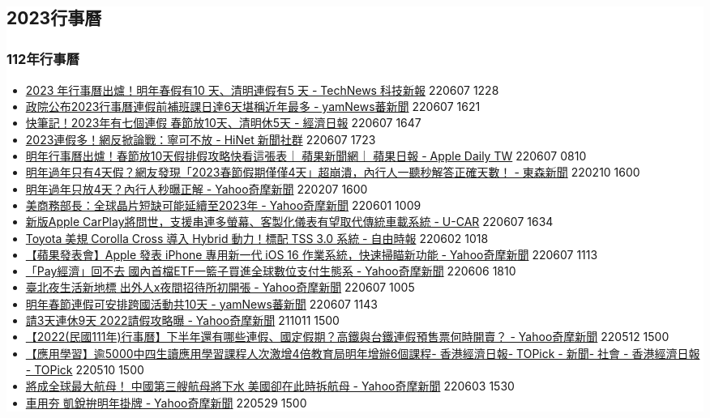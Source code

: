 ## 2023行事曆

### 112年行事曆


- [2023 年行事曆出爐！明年春假有10 天、清明連假有5 天 - TechNews 科技新報](https://technews.tw/2022/06/07/2023-calendar/ "2023 年行事曆出爐！明年春假有10 天、清明連假有5 天 - TechNews 科技新報") 220607 1228
- [政院公布2023行事曆連假前補班課日達6天堪稱近年最多 - yamNews蕃新聞](http://n.yam.com/Article/20220607401358 "政院公布2023行事曆連假前補班課日達6天堪稱近年最多 - yamNews蕃新聞") 220607 1621
- [快筆記！2023年有七個連假 春節放10天、清明休5天 - 經濟日報](https://money.udn.com/money/story/5612/6370528?from=edn_newestlist_cate_side "快筆記！2023年有七個連假 春節放10天、清明休5天 - 經濟日報") 220607 1647
- [2023連假多！網反掀論戰：寧可不放 - HiNet 新聞社群](https://times.hinet.net/news/23955891 "2023連假多！網反掀論戰：寧可不放 - HiNet 新聞社群") 220607 1723
- [明年行事曆出爐！春節放10天假排假攻略快看這張表｜ 蘋果新聞網｜ 蘋果日報 - Apple Daily TW](https://www.appledaily.com.tw/politics/20220607/TNJMALGSYNC7HFANK5JAVGBQ6E/ "明年行事曆出爐！春節放10天假排假攻略快看這張表｜ 蘋果新聞網｜ 蘋果日報 - Apple Daily TW") 220607 0810
- [明年過年只有4天假？網友發現「2023春節假期僅僅4天」超崩潰，內行人一聽秒解答正確天數！ - 東森新聞](https://news.ebc.net.tw/news/star/301754 "明年過年只有4天假？網友發現「2023春節假期僅僅4天」超崩潰，內行人一聽秒解答正確天數！ - 東森新聞") 220210 1600
- [明年過年只放4天？內行人秒曝正解 - Yahoo奇摩新聞](https://tw.news.yahoo.com/%E6%98%8E%E5%B9%B4%E9%81%8E%E5%B9%B4%E5%8F%AA%E6%94%BE4%E5%A4%A9-%E5%85%A7%E8%A1%8C%E4%BA%BA%E7%A7%92%E6%9B%9D%E6%AD%A3%E8%A7%A3-091430777.html "明年過年只放4天？內行人秒曝正解 - Yahoo奇摩新聞") 220207 1600
- [美商務部長：全球晶片短缺可能延續至2023年 - Yahoo奇摩新聞](https://tw.news.yahoo.com/%E7%BE%8E%E5%95%86%E5%8B%99%E9%83%A8%E9%95%B7-%E5%85%A8%E7%90%83%E6%99%B6%E7%89%87%E7%9F%AD%E7%BC%BA%E5%8F%AF%E8%83%BD%E5%BB%B6%E7%BA%8C%E8%87%B32023%E5%B9%B4-015232495.html "美商務部長：全球晶片短缺可能延續至2023年 - Yahoo奇摩新聞") 220601 1009
- [新版Apple CarPlay將問世，支援串連多螢幕、客製化儀表有望取代傳統車載系統 - U-CAR](https://news.u-car.com.tw/news/article/70808 "新版Apple CarPlay將問世，支援串連多螢幕、客製化儀表有望取代傳統車載系統 - U-CAR") 220607 1634
- [Toyota 美規 Corolla Cross 導入 Hybrid 動力！標配 TSS 3.0 系統 - 自由時報](https://auto.ltn.com.tw/news/20472/3 "Toyota 美規 Corolla Cross 導入 Hybrid 動力！標配 TSS 3.0 系統 - 自由時報") 220602 1018
- [【蘋果發表會】Apple 發表 iPhone 專用新一代 iOS 16 作業系統，快速掃瞄新功能 - Yahoo奇摩新聞](https://tw.news.yahoo.com/%E8%98%8B%E6%9E%9C%E7%99%BC%E8%A1%A8%E6%9C%83-apple-%E7%99%BC%E8%A1%A8-iphone-%E5%B0%88%E7%94%A8%E6%96%B0-030928544.html "【蘋果發表會】Apple 發表 iPhone 專用新一代 iOS 16 作業系統，快速掃瞄新功能 - Yahoo奇摩新聞") 220607 1113
- [「Pay經濟」回不去 國內首檔ETF一籃子買進全球數位支付生態系 - Yahoo奇摩新聞](https://tw.news.yahoo.com/pay%E7%B6%93%E6%BF%9F-%E5%9B%9E%E4%B8%8D%E5%8E%BB-%E5%9C%8B%E5%85%A7%E9%A6%96%E6%AA%94etf-%E7%B1%83%E5%AD%90%E8%B2%B7%E9%80%B2%E5%85%A8%E7%90%83%E6%95%B8%E4%BD%8D%E6%94%AF%E4%BB%98%E7%94%9F%E6%85%8B%E7%B3%BB-101059639.html "「Pay經濟」回不去 國內首檔ETF一籃子買進全球數位支付生態系 - Yahoo奇摩新聞") 220606 1810
- [臺北夜生活新地標 出外人x夜間招待所初開張 - Yahoo奇摩新聞](https://tw.news.yahoo.com/%E8%87%BA%E5%8C%97%E5%A4%9C%E7%94%9F%E6%B4%BB%E6%96%B0%E5%9C%B0%E6%A8%99-%E5%87%BA%E5%A4%96%E4%BA%BAx%E5%A4%9C%E9%96%93%E6%8B%9B%E5%BE%85%E6%89%80%E5%88%9D%E9%96%8B%E5%BC%B5-003742897.html "臺北夜生活新地標 出外人x夜間招待所初開張 - Yahoo奇摩新聞") 220607 1005
- [明年春節連假可安排跨國活動共10天 - yamNews蕃新聞](http://n.yam.com/Article/20220607576947 "明年春節連假可安排跨國活動共10天 - yamNews蕃新聞") 220607 1143
- [請3天連休9天 2022請假攻略曝 - Yahoo奇摩新聞](https://tw.news.yahoo.com/%E8%AB%8B3%E5%A4%A9%E9%80%A3%E4%BC%919%E5%A4%A9-2022%E8%AB%8B%E5%81%87%E6%94%BB%E7%95%A5%E6%9B%9D-062052640.html "請3天連休9天 2022請假攻略曝 - Yahoo奇摩新聞") 211011 1500
- [【2022(民國111年)行事曆】下半年還有哪些連假、國定假期？高鐵與台鐵連假預售票何時開賣？ - Yahoo奇摩新聞](https://tw.news.yahoo.com/2022-%E6%B0%91%E5%9C%8B-111-%E5%B9%B4%E8%A1%8C%E4%BA%8B%E6%9B%86-%E4%B8%8B%E5%8D%8A%E5%B9%B4%E9%82%84%E6%9C%89%E5%93%AA%E4%BA%9B%E9%80%A3%E5%81%87%E3%80%81%E5%9C%8B%E5%AE%9A%E5%81%87%E6%97%A5-080818258.html "【2022(民國111年)行事曆】下半年還有哪些連假、國定假期？高鐵與台鐵連假預售票何時開賣？ - Yahoo奇摩新聞") 220512 1500
- [【應用學習】逾5000中四生讀應用學習課程人次激增4倍教育局明年增辦6個課程- 香港經濟日報- TOPick - 新聞- 社會 - 香港經濟日報 - TOPick](https://topick.hket.com/article/3248756/%E3%80%90%E6%87%89%E7%94%A8%E5%AD%B8%E7%BF%92%E3%80%91%E9%80%BE5,000%E4%B8%AD%E5%9B%9B%E7%94%9F%E8%AE%80%E6%87%89%E7%94%A8%E5%AD%B8%E7%BF%92%E8%AA%B2%E7%A8%8B%E4%BA%BA%E6%AC%A1%E6%BF%80%E5%A2%9E4%E5%80%8D%E3%80%80%E6%95%99%E8%82%B2%E5%B1%80%E6%98%8E%E5%B9%B4%E5%A2%9E%E8%BE%A66%E5%80%8B%E8%AA%B2%E7%A8%8B "【應用學習】逾5000中四生讀應用學習課程人次激增4倍教育局明年增辦6個課程- 香港經濟日報- TOPick - 新聞- 社會 - 香港經濟日報 - TOPick") 220510 1500
- [將成全球最大航母！ 中國第三艘航母將下水 美國卻在此時拆航母 - Yahoo奇摩新聞](https://tw.news.yahoo.com/%E5%B0%87%E6%88%90%E5%85%A8%E7%90%83%E6%9C%80%E5%A4%A7%E8%88%AA%E6%AF%8D-%E4%B8%AD%E5%9C%8B%E7%AC%AC%E4%B8%89%E8%89%98%E8%88%AA%E6%AF%8D%E5%B0%87%E4%B8%8B%E6%B0%B4-%E7%BE%8E%E5%9C%8B%E5%8D%BB%E5%9C%A8%E6%AD%A4%E6%99%82%E6%8B%86%E8%88%AA%E6%AF%8D-073020917.html "將成全球最大航母！ 中國第三艘航母將下水 美國卻在此時拆航母 - Yahoo奇摩新聞") 220603 1530
- [車用夯 凱銳拚明年掛牌 - Yahoo奇摩新聞](https://tw.news.yahoo.com/%E8%BB%8A%E7%94%A8%E5%A4%AF-%E5%87%B1%E9%8A%B3%E6%8B%9A%E6%98%8E%E5%B9%B4%E6%8E%9B%E7%89%8C-201000919.html "車用夯 凱銳拚明年掛牌 - Yahoo奇摩新聞") 220529 1500